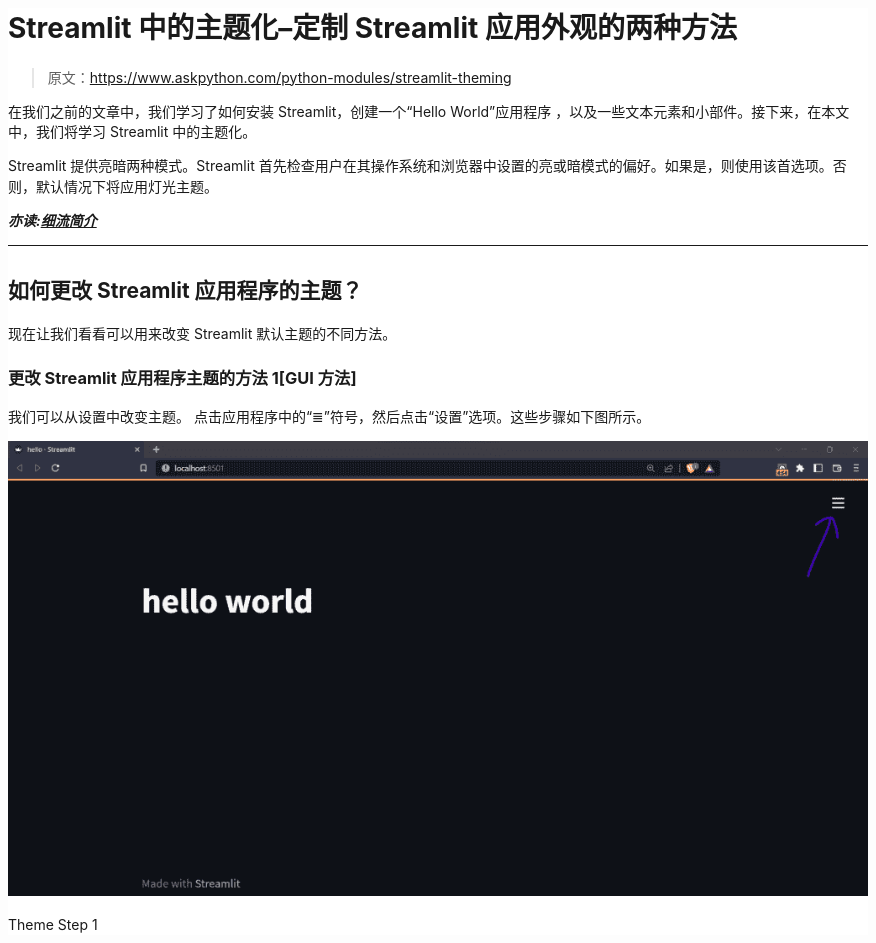 # Streamlit 中的主题化–定制 Streamlit 应用外观的两种方法

> 原文：<https://www.askpython.com/python-modules/streamlit-theming>

在我们之前的文章中，我们学习了如何安装 Streamlit，创建一个“Hello World”应用程序 ，以及一些文本元素和小部件。接下来，在本文中，我们将学习 Streamlit 中的主题化。

Streamlit 提供亮暗两种模式。Streamlit 首先检查用户在其操作系统和浏览器中设置的亮或暗模式的偏好。如果是，则使用该首选项。否则，默认情况下将应用灯光主题。

***亦读:[细流简介](https://www.askpython.com/python-modules/introduction-to-streamlit)***

* * *

## 如何更改 Streamlit 应用程序的主题？

现在让我们看看可以用来改变 Streamlit 默认主题的不同方法。

### 更改 Streamlit 应用程序主题的方法 1[GUI 方法]

我们可以从设置中改变主题。
点击应用程序中的“≣”符号，然后点击“设置”选项。这些步骤如下图所示。

![Theme Step 1](img/876af606288d3a6306b5e1a943d8d261.png)

Theme Step 1

